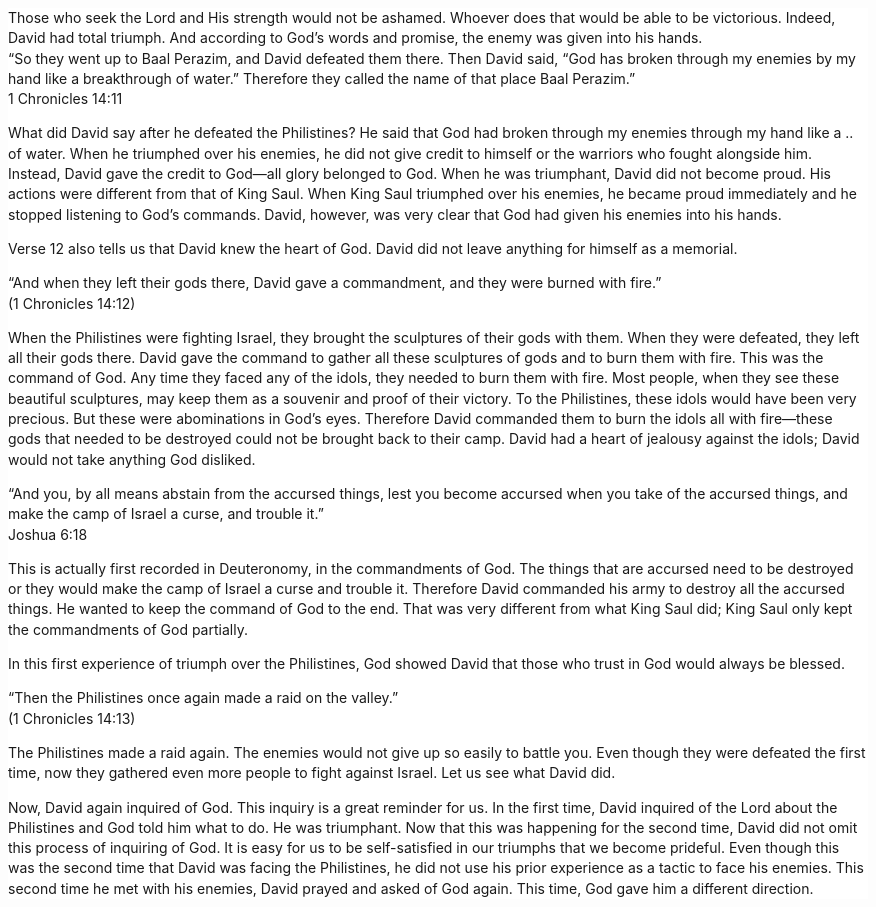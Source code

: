 Those who seek the Lord and His strength would not be ashamed. Whoever does that would be able to be victorious. Indeed, David had total triumph. And according to God’s words and promise, the enemy was given into his hands.  
“So they went up to Baal Perazim, and David defeated them there. Then David said, “God has broken through my enemies by my hand like a breakthrough of water.” Therefore they called the name of that place Baal Perazim.”  
1 Chronicles 14:11
 
What did David say after he defeated the Philistines? He said that God had broken through my enemies through my hand like a .. of water. When he triumphed over his enemies, he did not give credit to himself or the warriors who fought alongside him. Instead, David gave the credit to God—all glory belonged to God. When he was triumphant, David did not become proud. His actions were different from that of King Saul. When King Saul triumphed over his enemies, he became proud immediately and he stopped listening to God’s commands. David, however, was very clear that God had given his enemies into his hands.
 
Verse 12 also tells us that David knew the heart of God. David did not leave anything for himself as a memorial.
 
“And when they left their gods there, David gave a commandment, and they were burned with fire.”  
(1 Chronicles 14:12)
 
When the Philistines were fighting Israel, they brought the sculptures of their gods with them. When they were defeated, they left all their gods there. David gave the command to gather all these sculptures of gods and to burn them with fire. This was the command of God. Any time they faced any of the idols, they needed to burn them with fire. Most people, when they see these beautiful sculptures, may keep them as a souvenir and proof of their victory. To the Philistines, these idols would have been very precious. But these were abominations in God’s eyes. Therefore David commanded them to burn the idols all with fire—these gods that needed to be destroyed could not be brought back to their camp. David had a heart of jealousy against the idols; David would not take anything God disliked.
 
“And you, by all means abstain from the accursed things, lest you become accursed when you take of the accursed things, and make the camp of Israel a curse, and trouble it.”  
Joshua 6:18
 
This is actually first recorded in Deuteronomy, in the commandments of God. The things that are accursed need to be destroyed or they would make the camp of Israel a curse and trouble it. Therefore David commanded his army to destroy all the accursed things. He wanted to keep the command of God to the end. That was very different from what King Saul did; King Saul only kept the commandments of God partially.
 
In this first experience of triumph over the Philistines, God showed David that those who trust in God would always be blessed.
 
“Then the Philistines once again made a raid on the valley.”  
(1 Chronicles 14:13)
 
The Philistines made a raid again. The enemies would not give up so easily to battle you. Even though they were defeated the first time, now they gathered even more people to fight against Israel. Let us see what David did.
 
Now, David again inquired of God. This inquiry is a great reminder for us. In the first time, David inquired of the Lord about the Philistines and God told him what to do. He was triumphant. Now that this was happening for the second time, David did not omit this process of inquiring of God. It is easy for us to be self-satisfied in our triumphs that we become prideful. Even though this was the second time that David was facing the Philistines, he did not use his prior experience as a tactic to face his enemies. This second time he met with his enemies, David prayed and asked of God again. This time, God gave him a different direction.
 